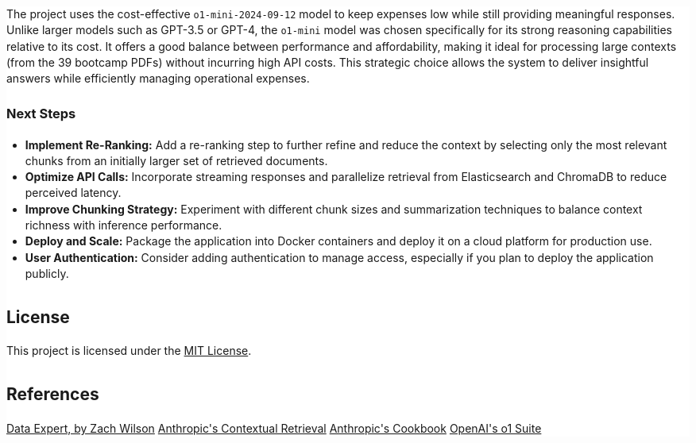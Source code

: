 The project uses the cost-effective `o1-mini-2024-09-12` model to keep expenses low while still providing meaningful responses. Unlike larger models
such as GPT-3.5 or GPT-4, the `o1-mini` model was chosen specifically for its strong reasoning capabilities relative to its cost. It offers a good
balance between performance and affordability, making it ideal for processing large contexts (from the 39 bootcamp PDFs) without incurring high API
costs. This strategic choice allows the system to deliver insightful answers while efficiently managing operational expenses.

### Next Steps
- **Implement Re-Ranking:**
Add a re-ranking step to further refine and reduce the context by selecting only the most relevant chunks from an initially larger set of retrieved
documents.
- **Optimize API Calls:**
Incorporate streaming responses and parallelize retrieval from Elasticsearch and ChromaDB to reduce perceived latency.
- **Improve Chunking Strategy:**
Experiment with different chunk sizes and summarization techniques to balance context richness with inference performance.
- **Deploy and Scale:**
Package the application into Docker containers and deploy it on a cloud platform for production use.
- **User Authentication:**
Consider adding authentication to manage access, especially if you plan to deploy the application publicly.

## License
This project is licensed under the [MIT License](https://github.com/NvkAnirudh/BootCamp_RAG_Assistant/blob/main/LICENSE).

## References
[Data Expert, by Zach Wilson](https://www.dataexpert.io/)
[Anthropic's Contextual Retrieval](https://www.anthropic.com/news/contextual-retrieval)
[Anthropic's Cookbook](https://github.com/anthropics/anthropic-cookbook/blob/main/skills/contextual-embeddings/guide.ipynb)
[OpenAI's o1 Suite](https://platform.openai.com/docs/models#o1)
   
   
